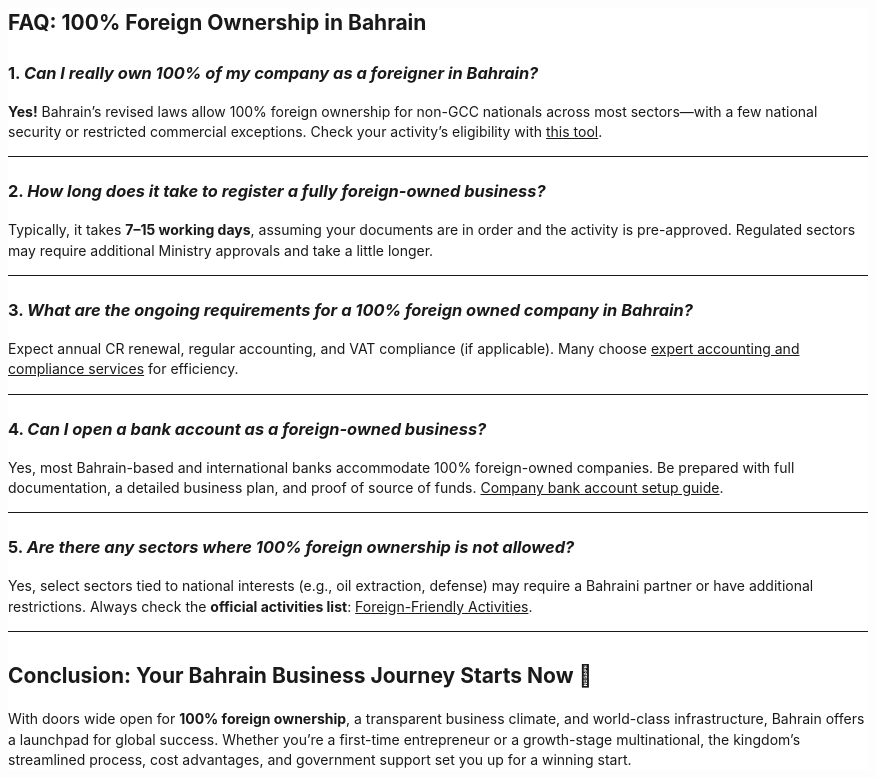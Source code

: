 ## FAQ: 100% Foreign Ownership in Bahrain

### 1. *Can I really own 100% of my company as a foreigner in Bahrain?*

**Yes!** Bahrain’s revised laws allow 100% foreign ownership for non-GCC nationals across most sectors—with a few national security or restricted commercial exceptions. Check your activity’s eligibility with [this tool](https://keylinkbh.com/foreigner-friendly-activities-100percent-ownership-allowed-for-foreigner/).

---

### 2. *How long does it take to register a fully foreign-owned business?*

Typically, it takes **7–15 working days**, assuming your documents are in order and the activity is pre-approved. Regulated sectors may require additional Ministry approvals and take a little longer.

---

### 3. *What are the ongoing requirements for a 100% foreign owned company in Bahrain?*

Expect annual CR renewal, regular accounting, and VAT compliance (if applicable). Many choose [expert accounting and compliance services](https://keylinkbh.com/accounting-and-bookkeeping-services-in-bahrain/) for efficiency.

---

### 4. *Can I open a bank account as a foreign-owned business?*

Yes, most Bahrain-based and international banks accommodate 100% foreign-owned companies. Be prepared with full documentation, a detailed business plan, and proof of source of funds. [Company bank account setup guide](https://keylinkbh.com/business-corporate-bank-account-in-bahrain/).

---

### 5. *Are there any sectors where 100% foreign ownership is not allowed?*

Yes, select sectors tied to national interests (e.g., oil extraction, defense) may require a Bahraini partner or have additional restrictions. Always check the **official activities list**: [Foreign-Friendly Activities](https://keylinkbh.com/foreigner-friendly-activities-100percent-ownership-allowed-for-foreigner/).

---

## Conclusion: Your Bahrain Business Journey Starts Now 🚀

With doors wide open for **100% foreign ownership**, a transparent business climate, and world-class infrastructure, Bahrain offers a launchpad for global success. Whether you’re a first-time entrepreneur or a growth-stage multinational, the kingdom’s streamlined process, cost advantages, and government support set you up for a winning start.
